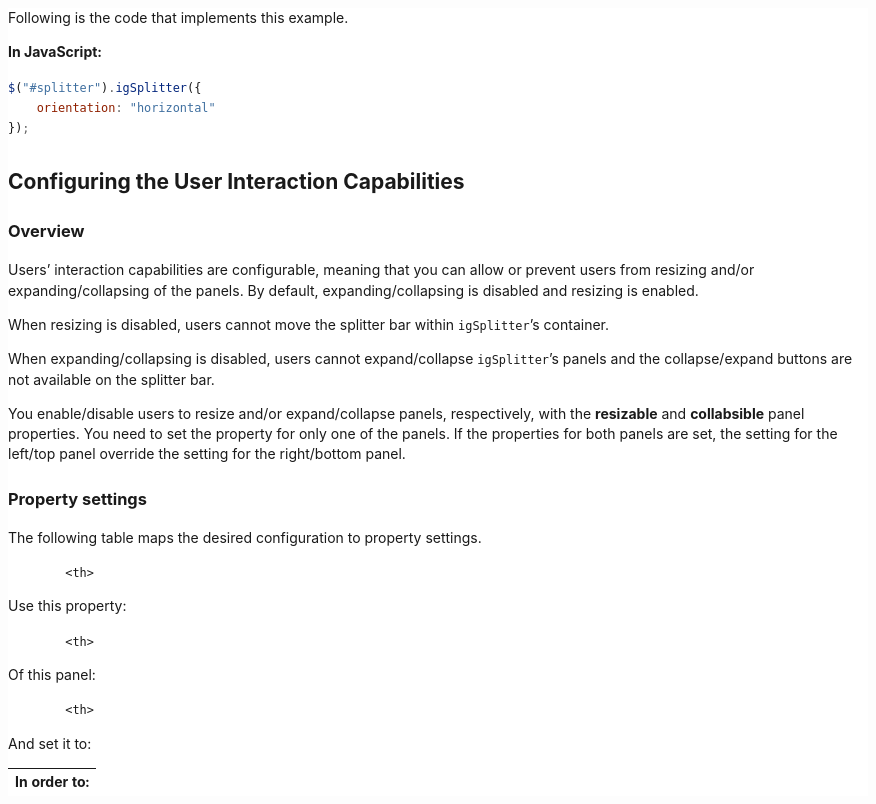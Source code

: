 Following is the code that implements this example.

**In JavaScript:**

```js
$("#splitter").igSplitter({                     
	orientation: "horizontal"
});
```



## <a id="user-interaction-capabilities"></a>Configuring the User Interaction Capabilities
### <a id="user-interaction-overview"></a>Overview

Users’ interaction capabilities are configurable, meaning that you can allow or prevent users from resizing and/or expanding/collapsing of the panels. By default, expanding/collapsing is disabled and resizing is enabled.

When resizing is disabled, users cannot move the splitter bar within `igSplitter`’s container.

When expanding/collapsing is disabled, users cannot expand/collapse `igSplitter`’s panels and the collapse/expand buttons are not available on the splitter bar.

You enable/disable users to resize and/or expand/collapse panels, respectively, with the **resizable** and **collabsible** panel properties. You need to set the property for only one of the panels. If the properties for both panels are set, the setting for the left/top panel override the setting for the right/bottom panel.

### <a id="user-interaction-settings"></a>Property settings

The following table maps the desired configuration to property settings.
<table class="table">
	<thead>
		<tr>
            <th>
In order to:
			</th>

            <th>
Use this property:
			</th>

            <th>
Of this panel:
			</th>

            <th>
And set it to:
			</th>
        </tr>
	</thead>
	<tbody>
        
